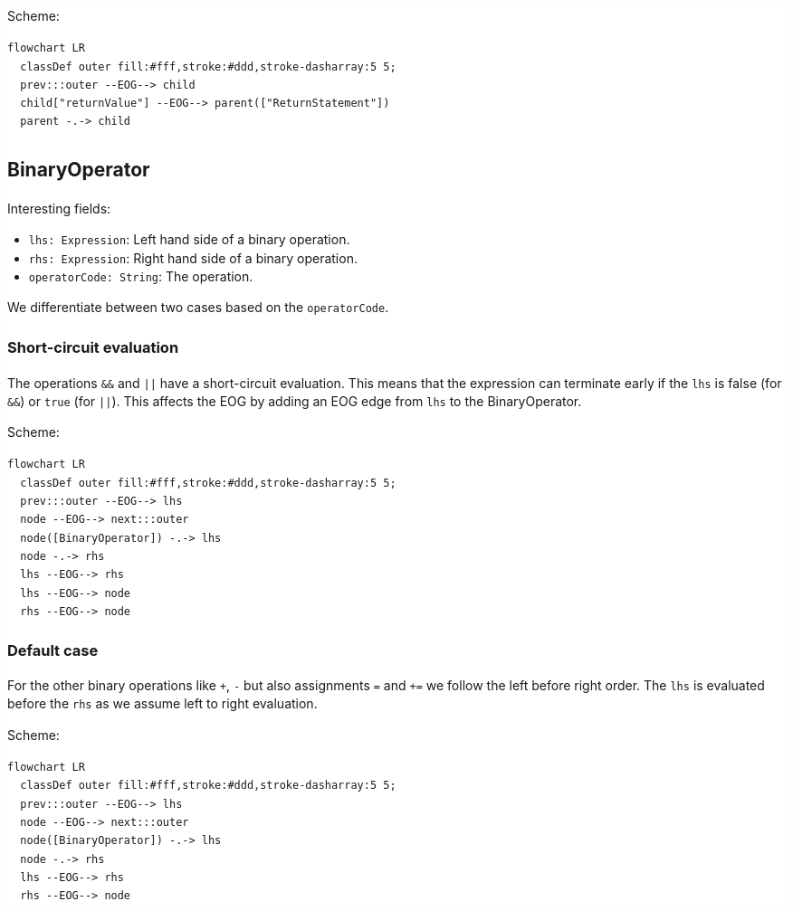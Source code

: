 Scheme:
```mermaid
flowchart LR
  classDef outer fill:#fff,stroke:#ddd,stroke-dasharray:5 5;
  prev:::outer --EOG--> child
  child["returnValue"] --EOG--> parent(["ReturnStatement"])
  parent -.-> child
```

## BinaryOperator

Interesting fields:

* `lhs: Expression`: Left hand side of a binary operation.
* `rhs: Expression`: Right hand side of a binary operation.
* `operatorCode: String`: The operation.

We differentiate between two cases based on the `operatorCode`.

### Short-circuit evaluation

The operations `&&` and `||` have a short-circuit evaluation. This means that the expression can terminate early if the `lhs` is false (for `&&`) or `true` (for `||`). This affects the EOG by adding an EOG edge from `lhs` to the BinaryOperator.

Scheme:
```mermaid
flowchart LR
  classDef outer fill:#fff,stroke:#ddd,stroke-dasharray:5 5;
  prev:::outer --EOG--> lhs
  node --EOG--> next:::outer
  node([BinaryOperator]) -.-> lhs
  node -.-> rhs
  lhs --EOG--> rhs
  lhs --EOG--> node
  rhs --EOG--> node
```
### Default case

For the other binary operations like `+`, `-` but also assignments `=` and `+=` we follow the left before right order. The `lhs` is evaluated before the `rhs` as we assume left to right evaluation.

Scheme:
```mermaid
flowchart LR
  classDef outer fill:#fff,stroke:#ddd,stroke-dasharray:5 5;
  prev:::outer --EOG--> lhs
  node --EOG--> next:::outer
  node([BinaryOperator]) -.-> lhs
  node -.-> rhs
  lhs --EOG--> rhs
  rhs --EOG--> node
```
